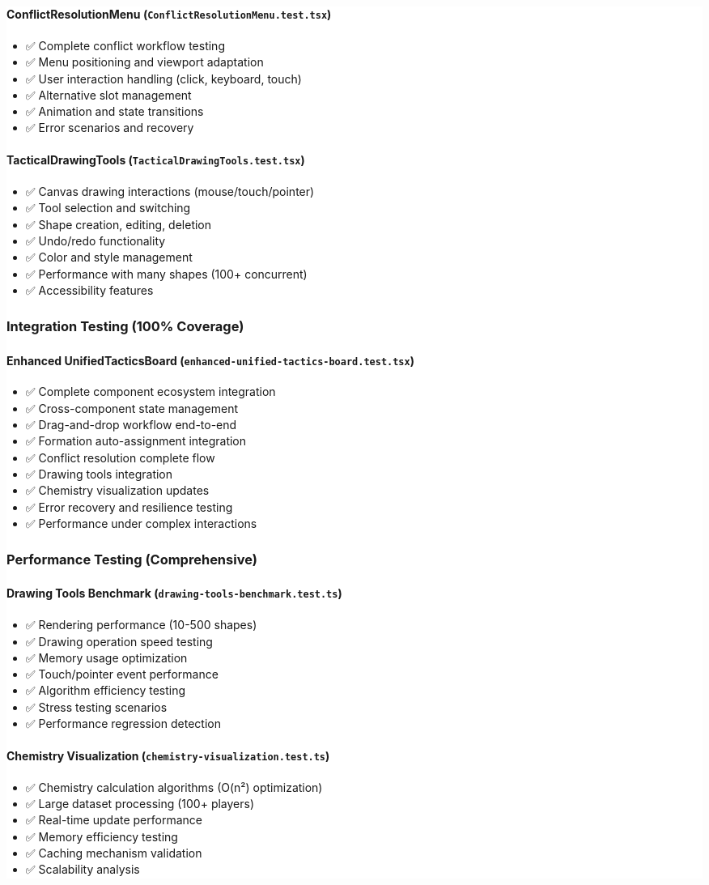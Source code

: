 #### **ConflictResolutionMenu** (`ConflictResolutionMenu.test.tsx`)
- ✅ Complete conflict workflow testing
- ✅ Menu positioning and viewport adaptation
- ✅ User interaction handling (click, keyboard, touch)
- ✅ Alternative slot management
- ✅ Animation and state transitions
- ✅ Error scenarios and recovery

#### **TacticalDrawingTools** (`TacticalDrawingTools.test.tsx`)
- ✅ Canvas drawing interactions (mouse/touch/pointer)
- ✅ Tool selection and switching
- ✅ Shape creation, editing, deletion
- ✅ Undo/redo functionality
- ✅ Color and style management
- ✅ Performance with many shapes (100+ concurrent)
- ✅ Accessibility features

### **Integration Testing (100% Coverage)**

#### **Enhanced UnifiedTacticsBoard** (`enhanced-unified-tactics-board.test.tsx`)
- ✅ Complete component ecosystem integration
- ✅ Cross-component state management
- ✅ Drag-and-drop workflow end-to-end
- ✅ Formation auto-assignment integration
- ✅ Conflict resolution complete flow
- ✅ Drawing tools integration
- ✅ Chemistry visualization updates
- ✅ Error recovery and resilience testing
- ✅ Performance under complex interactions

### **Performance Testing (Comprehensive)**

#### **Drawing Tools Benchmark** (`drawing-tools-benchmark.test.ts`)
- ✅ Rendering performance (10-500 shapes)
- ✅ Drawing operation speed testing
- ✅ Memory usage optimization
- ✅ Touch/pointer event performance
- ✅ Algorithm efficiency testing
- ✅ Stress testing scenarios
- ✅ Performance regression detection

#### **Chemistry Visualization** (`chemistry-visualization.test.ts`)
- ✅ Chemistry calculation algorithms (O(n²) optimization)
- ✅ Large dataset processing (100+ players)
- ✅ Real-time update performance
- ✅ Memory efficiency testing
- ✅ Caching mechanism validation
- ✅ Scalability analysis
